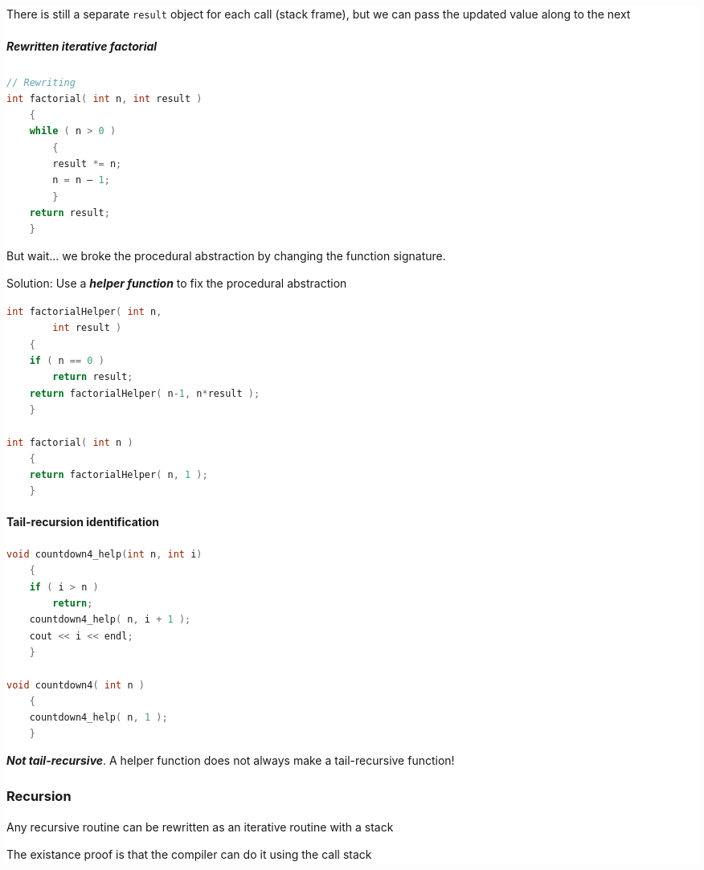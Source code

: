 There is still a separate `result` object for each call (stack frame), but we can pass the updated value along to the next

##### Rewritten iterative factorial

``` cpp
// Rewriting
int factorial( int n, int result )
	{
	while ( n > 0 )
		{
		result *= n;
		n = n – 1;
		}
	return result;
	}
```

But wait... we broke the procedural abstraction by changing the function signature.

Solution: Use a ***helper function*** to fix the procedural abstraction

``` cpp
int factorialHelper( int n,
		int result )
	{
	if ( n == 0 )
		return result;
	return factorialHelper( n-1, n*result );
	}

int factorial( int n )
	{
	return factorialHelper( n, 1 );
	}
```
#### Tail-recursion identification

``` cpp
void countdown4_help(int n, int i)
	{
	if ( i > n )
		return;
	countdown4_help( n, i + 1 );
	cout << i << endl;
	}

void countdown4( int n )
	{
	countdown4_help( n, 1 );
	}
```

***Not tail-recursive***. A helper function does not always make a tail-recursive function!

### Recursion

Any recursive routine can be rewritten as an iterative routine with a stack

The existance proof is that the compiler can do it using the call stack
